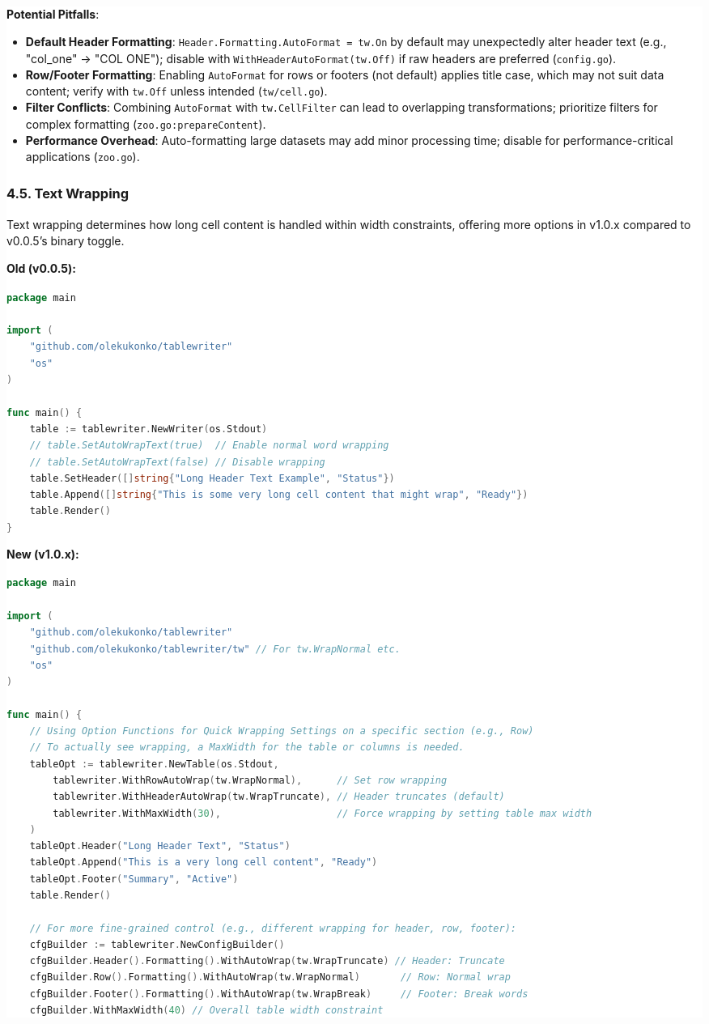 **Potential Pitfalls**:
- **Default Header Formatting**: `Header.Formatting.AutoFormat = tw.On` by default may unexpectedly alter header text (e.g., "col_one" → "COL ONE"); disable with `WithHeaderAutoFormat(tw.Off)` if raw headers are preferred (`config.go`).
- **Row/Footer Formatting**: Enabling `AutoFormat` for rows or footers (not default) applies title case, which may not suit data content; verify with `tw.Off` unless intended (`tw/cell.go`).
- **Filter Conflicts**: Combining `AutoFormat` with `tw.CellFilter` can lead to overlapping transformations; prioritize filters for complex formatting (`zoo.go:prepareContent`).
- **Performance Overhead**: Auto-formatting large datasets may add minor processing time; disable for performance-critical applications (`zoo.go`).

### 4.5. Text Wrapping
Text wrapping determines how long cell content is handled within width constraints, offering more options in v1.0.x compared to v0.0.5’s binary toggle.

**Old (v0.0.5):**
```go
package main

import (
	"github.com/olekukonko/tablewriter"
	"os"
)

func main() {
	table := tablewriter.NewWriter(os.Stdout)
	// table.SetAutoWrapText(true)  // Enable normal word wrapping
	// table.SetAutoWrapText(false) // Disable wrapping
	table.SetHeader([]string{"Long Header Text Example", "Status"})
	table.Append([]string{"This is some very long cell content that might wrap", "Ready"})
	table.Render()
}
```

**New (v1.0.x):**
```go
package main

import (
	"github.com/olekukonko/tablewriter"
	"github.com/olekukonko/tablewriter/tw" // For tw.WrapNormal etc.
	"os"
)

func main() {
	// Using Option Functions for Quick Wrapping Settings on a specific section (e.g., Row)
	// To actually see wrapping, a MaxWidth for the table or columns is needed.
	tableOpt := tablewriter.NewTable(os.Stdout,
		tablewriter.WithRowAutoWrap(tw.WrapNormal),      // Set row wrapping
		tablewriter.WithHeaderAutoWrap(tw.WrapTruncate), // Header truncates (default)
		tablewriter.WithMaxWidth(30),                    // Force wrapping by setting table max width
	)
	tableOpt.Header("Long Header Text", "Status")
	tableOpt.Append("This is a very long cell content", "Ready")
	tableOpt.Footer("Summary", "Active")
	table.Render()

	// For more fine-grained control (e.g., different wrapping for header, row, footer):
	cfgBuilder := tablewriter.NewConfigBuilder()
	cfgBuilder.Header().Formatting().WithAutoWrap(tw.WrapTruncate) // Header: Truncate
	cfgBuilder.Row().Formatting().WithAutoWrap(tw.WrapNormal)       // Row: Normal wrap
	cfgBuilder.Footer().Formatting().WithAutoWrap(tw.WrapBreak)     // Footer: Break words
	cfgBuilder.WithMaxWidth(40) // Overall table width constraint

```